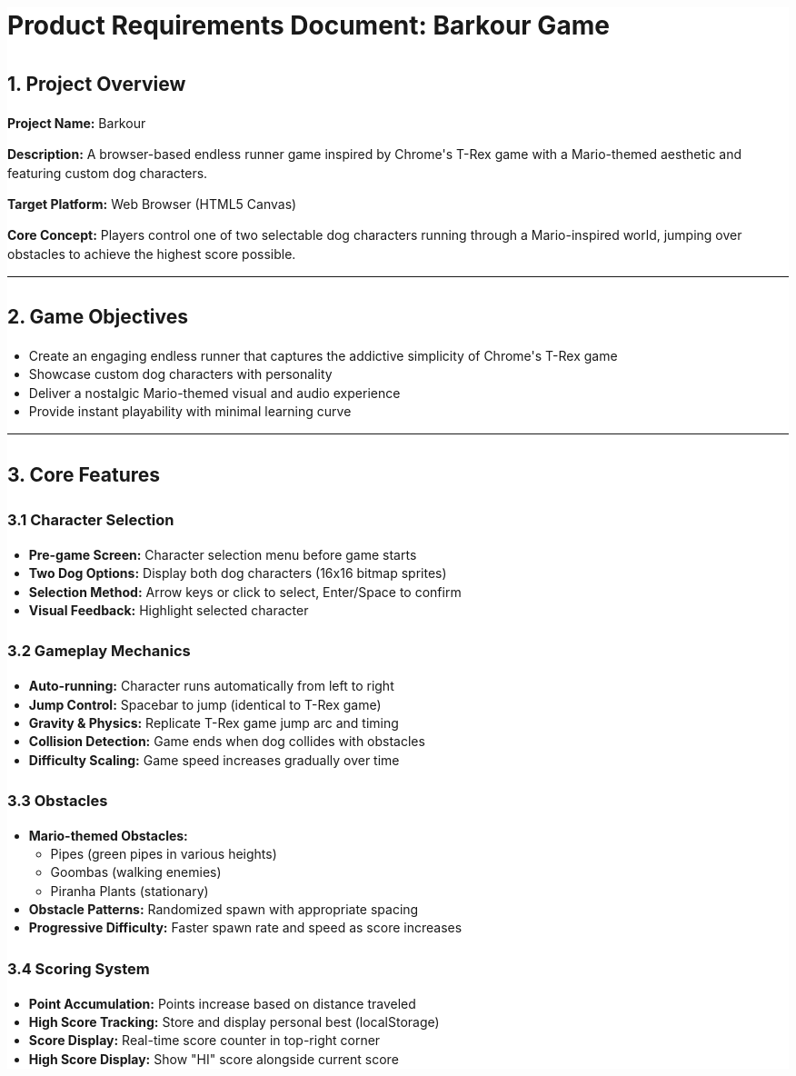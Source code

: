 # Product Requirements Document: Barkour Game

## 1. Project Overview

**Project Name:** Barkour

**Description:** A browser-based endless runner game inspired by Chrome's T-Rex game with a Mario-themed aesthetic and featuring custom dog characters.

**Target Platform:** Web Browser (HTML5 Canvas)

**Core Concept:** Players control one of two selectable dog characters running through a Mario-inspired world, jumping over obstacles to achieve the highest score possible.

---

## 2. Game Objectives

- Create an engaging endless runner that captures the addictive simplicity of Chrome's T-Rex game
- Showcase custom dog characters with personality
- Deliver a nostalgic Mario-themed visual and audio experience
- Provide instant playability with minimal learning curve

---

## 3. Core Features

### 3.1 Character Selection
- **Pre-game Screen:** Character selection menu before game starts
- **Two Dog Options:** Display both dog characters (16x16 bitmap sprites)
- **Selection Method:** Arrow keys or click to select, Enter/Space to confirm
- **Visual Feedback:** Highlight selected character

### 3.2 Gameplay Mechanics
- **Auto-running:** Character runs automatically from left to right
- **Jump Control:** Spacebar to jump (identical to T-Rex game)
- **Gravity & Physics:** Replicate T-Rex game jump arc and timing
- **Collision Detection:** Game ends when dog collides with obstacles
- **Difficulty Scaling:** Game speed increases gradually over time

### 3.3 Obstacles
- **Mario-themed Obstacles:**
  - Pipes (green pipes in various heights)
  - Goombas (walking enemies)
  - Piranha Plants (stationary)
- **Obstacle Patterns:** Randomized spawn with appropriate spacing
- **Progressive Difficulty:** Faster spawn rate and speed as score increases

### 3.4 Scoring System
- **Point Accumulation:** Points increase based on distance traveled
- **High Score Tracking:** Store and display personal best (localStorage)
- **Score Display:** Real-time score counter in top-right corner
- **High Score Display:** Show "HI" score alongside current score
